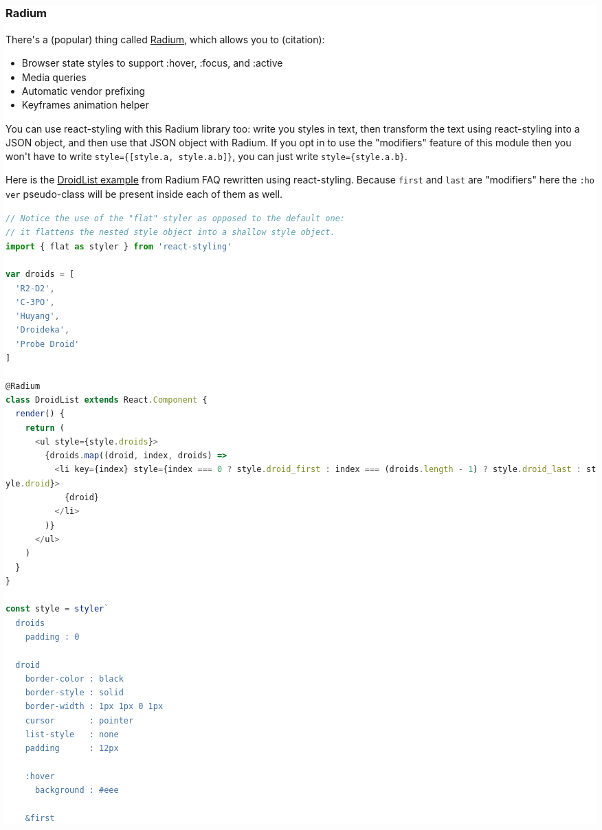 ### Radium

There's a (popular) thing called [Radium](https://github.com/FormidableLabs/radium), which allows you to (citation):

  * Browser state styles to support :hover, :focus, and :active
  * Media queries
  * Automatic vendor prefixing
  * Keyframes animation helper

You can use react-styling with this Radium library too: write you styles in text, then transform the text using react-styling into a JSON object, and then use that JSON object with Radium. If you opt in to use the "modifiers" feature of this module then you won't have to write `style={[style.a, style.a.b]}`, you can just write `style={style.a.b}`.

Here is the [DroidList example](https://github.com/FormidableLabs/radium/tree/master/docs/faq#how-do-i-use-pseudo-selectors-like-checked-or-last) from Radium FAQ rewritten using react-styling. Because `first` and `last` are "modifiers" here the `:hover` pseudo-class will be present inside each of them as well.

```javascript
// Notice the use of the "flat" styler as opposed to the default one:
// it flattens the nested style object into a shallow style object.
import { flat as styler } from 'react-styling'

var droids = [
  'R2-D2',
  'C-3PO',
  'Huyang',
  'Droideka',
  'Probe Droid'
]

@Radium
class DroidList extends React.Component {
  render() {
    return (
      <ul style={style.droids}>
        {droids.map((droid, index, droids) =>
          <li key={index} style={index === 0 ? style.droid_first : index === (droids.length - 1) ? style.droid_last : style.droid}>
            {droid}
          </li>
        )}
      </ul>
    )
  }
}

const style = styler`
  droids
    padding : 0

  droid
    border-color : black
    border-style : solid
    border-width : 1px 1px 0 1px
    cursor       : pointer
    list-style   : none
    padding      : 12px

    :hover
      background : #eee

    &first
```